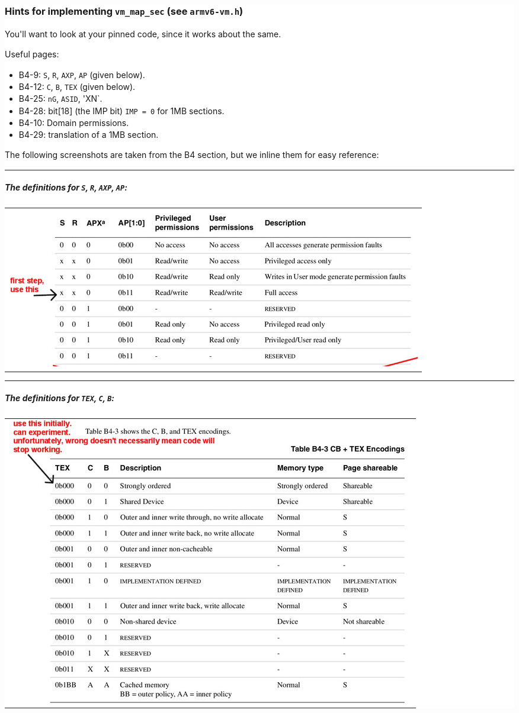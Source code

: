 ### Hints for implementing `vm_map_sec`  (see `armv6-vm.h`)

You'll want to look at your pinned code, since it works about the same.

Useful pages:
  - B4-9: `S`, `R`, `AXP`, `AP` (given below).
  - B4-12: `C`, `B`, `TEX` (given below).
  - B4-25: `nG`, `ASID`, 'XN`.
  - B4-28: bit[18] (the IMP bit) `IMP = 0` for 1MB sections.
  - B4-10: Domain permissions.
  - B4-29: translation of a 1MB section.

The following screenshots are taken from the B4 section, but we inline
them for easy reference:

----------------------------------------------------------------------
##### The definitions for `S`, `R`, `AXP`, `AP`:
<table><tr><td>
  <img src="images/part1-s-r-axp-p.png"/>
</td></tr></table>

----------------------------------------------------------------------
##### The definitions for `TEX`, `C`, `B`:
<table><tr><td>
  <img src="images/part1-tex-C-B.png"/>
</td></tr></table>